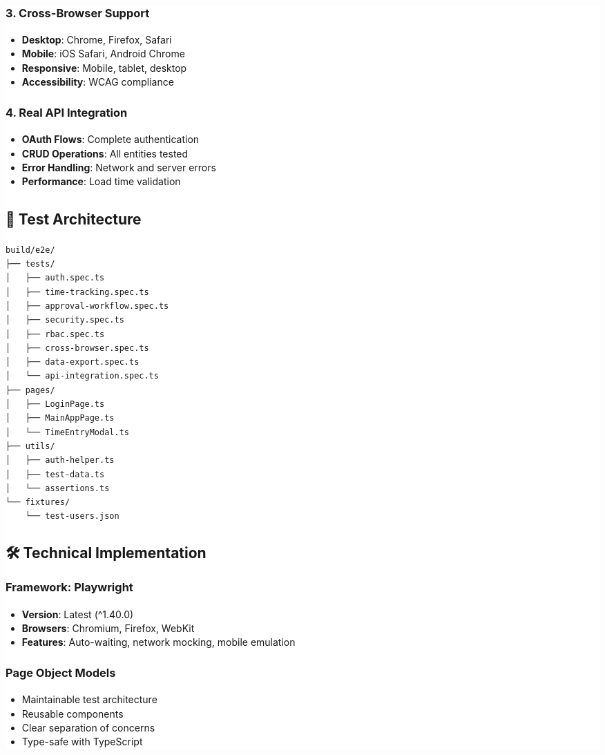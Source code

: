 ### 3. Cross-Browser Support
- **Desktop**: Chrome, Firefox, Safari
- **Mobile**: iOS Safari, Android Chrome
- **Responsive**: Mobile, tablet, desktop
- **Accessibility**: WCAG compliance

### 4. Real API Integration
- **OAuth Flows**: Complete authentication
- **CRUD Operations**: All entities tested
- **Error Handling**: Network and server errors
- **Performance**: Load time validation

## 📁 Test Architecture

```
build/e2e/
├── tests/
│   ├── auth.spec.ts
│   ├── time-tracking.spec.ts
│   ├── approval-workflow.spec.ts
│   ├── security.spec.ts
│   ├── rbac.spec.ts
│   ├── cross-browser.spec.ts
│   ├── data-export.spec.ts
│   └── api-integration.spec.ts
├── pages/
│   ├── LoginPage.ts
│   ├── MainAppPage.ts
│   └── TimeEntryModal.ts
├── utils/
│   ├── auth-helper.ts
│   ├── test-data.ts
│   └── assertions.ts
└── fixtures/
    └── test-users.json
```

## 🛠️ Technical Implementation

### Framework: Playwright
- **Version**: Latest (^1.40.0)
- **Browsers**: Chromium, Firefox, WebKit
- **Features**: Auto-waiting, network mocking, mobile emulation

### Page Object Models
- Maintainable test architecture
- Reusable components
- Clear separation of concerns
- Type-safe with TypeScript
